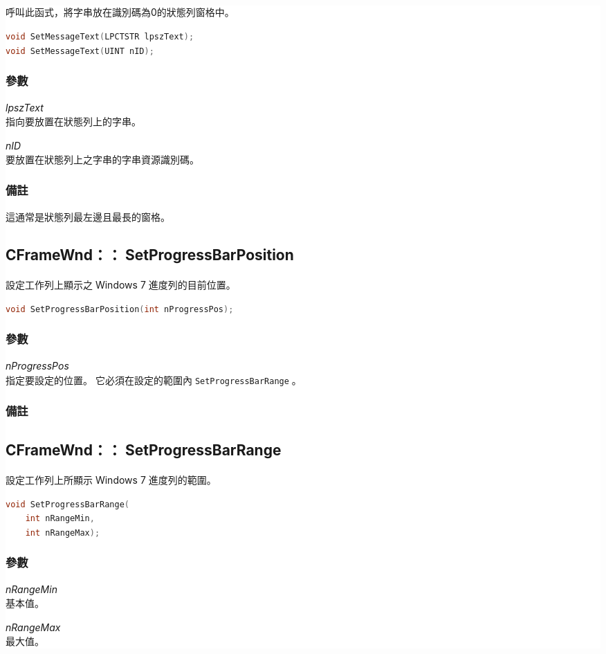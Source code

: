 呼叫此函式，將字串放在識別碼為0的狀態列窗格中。

```cpp
void SetMessageText(LPCTSTR lpszText);
void SetMessageText(UINT nID);
```

### <a name="parameters"></a>參數

*lpszText*<br/>
指向要放置在狀態列上的字串。

*nID*<br/>
要放置在狀態列上之字串的字串資源識別碼。

### <a name="remarks"></a>備註

這通常是狀態列最左邊且最長的窗格。

## <a name="cframewndsetprogressbarposition"></a><a name="setprogressbarposition"></a> CFrameWnd：： SetProgressBarPosition

設定工作列上顯示之 Windows 7 進度列的目前位置。

```cpp
void SetProgressBarPosition(int nProgressPos);
```

### <a name="parameters"></a>參數

*nProgressPos*<br/>
指定要設定的位置。 它必須在設定的範圍內 `SetProgressBarRange` 。

### <a name="remarks"></a>備註

## <a name="cframewndsetprogressbarrange"></a><a name="setprogressbarrange"></a> CFrameWnd：： SetProgressBarRange

設定工作列上所顯示 Windows 7 進度列的範圍。

```cpp
void SetProgressBarRange(
    int nRangeMin,
    int nRangeMax);
```

### <a name="parameters"></a>參數

*nRangeMin*<br/>
基本值。

*nRangeMax*<br/>
最大值。
